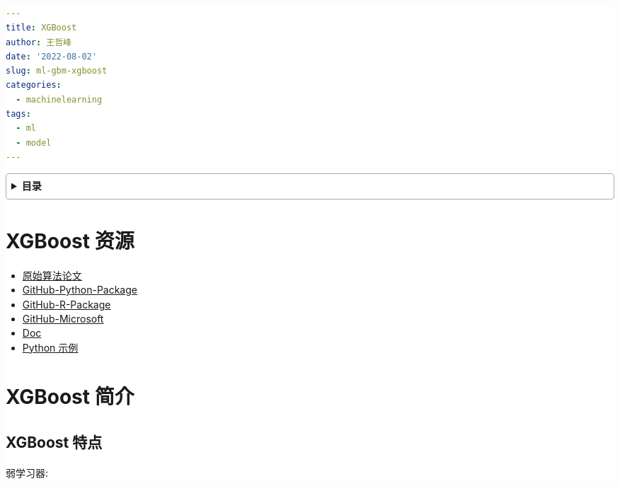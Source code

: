 ```yaml
---
title: XGBoost
author: 王哲峰
date: '2022-08-02'
slug: ml-gbm-xgboost
categories:
  - machinelearning
tags:
  - ml
  - model
---
```


<style>
details {
    border: 1px solid #aaa;
    border-radius: 4px;
    padding: .5em .5em 0;
}
summary {
    font-weight: bold;
    margin: -.5em -.5em 0;
    padding: .5em;
}
details[open] {
    padding: .5em;
}
details[open] summary {
    border-bottom: 1px solid #aaa;
    margin-bottom: .5em;
}
</style>

<details><summary>目录</summary></details><p></p>

# XGBoost 资源

- [原始算法论文]()
- [GitHub-Python-Package]()
- [GitHub-R-Package]()
- [GitHub-Microsoft]()
- [Doc]()
- [Python 示例]()

# XGBoost 简介

## XGBoost 特点

弱学习器:
